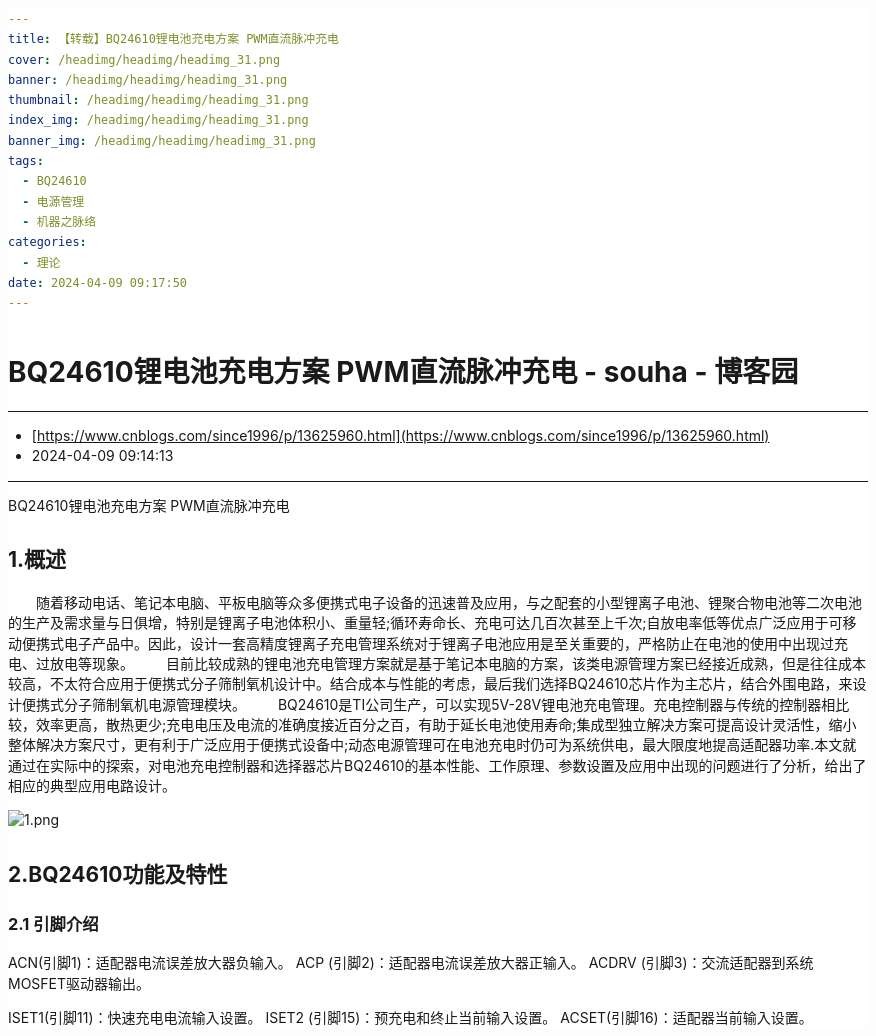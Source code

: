 ```yaml
---
title: 【转载】BQ24610锂电池充电方案 PWM直流脉冲充电
cover: /headimg/headimg/headimg_31.png
banner: /headimg/headimg/headimg_31.png
thumbnail: /headimg/headimg/headimg_31.png
index_img: /headimg/headimg/headimg_31.png
banner_img: /headimg/headimg/headimg_31.png
tags:
  - BQ24610
  - 电源管理
  - 机器之脉络
categories:
  - 理论
date: 2024-04-09 09:17:50
---
```


# BQ24610锂电池充电方案 PWM直流脉冲充电 - souha - 博客园

---

* [https://www.cnblogs.com/since1996/p/13625960.html](https://www.cnblogs.com/since1996/p/13625960.html)
* 2024-04-09 09:14:13

---
BQ24610锂电池充电方案 PWM直流脉冲充电
##  1.概述
　　随着移动电话、笔记本电脑、平板电脑等众多便携式电子设备的迅速普及应用，与之配套的小型锂离子电池、锂聚合物电池等二次电池的生产及需求量与日俱增，特别是锂离子电池体积小、重量轻;循环寿命长、充电可达几百次甚至上千次;自放电率低等优点广泛应用于可移动便携式电子产品中。因此，设计一套高精度锂离子充电管理系统对于锂离子电池应用是至关重要的，严格防止在电池的使用中出现过充电、过放电等现象。
　　目前比较成熟的锂电池充电管理方案就是基于笔记本电脑的方案，该类电源管理方案已经接近成熟，但是往往成本较高，不太符合应用于便携式分子筛制氧机设计中。结合成本与性能的考虑，最后我们选择BQ24610芯片作为主芯片，结合外围电路，来设计便携式分子筛制氧机电源管理模块。
　　BQ24610是TI公司生产，可以实现5V-28V锂电池充电管理。充电控制器与传统的控制器相比较，效率更高，散热更少;充电电压及电流的准确度接近百分之百，有助于延长电池使用寿命;集成型独立解决方案可提高设计灵活性，缩小整体解决方案尺寸，更有利于广泛应用于便携式设备中;动态电源管理可在电池充电时仍可为系统供电，最大限度地提高适配器功率.本文就通过在实际中的探索，对电池充电控制器和选择器芯片BQ24610的基本性能、工作原理、参数设置及应用中出现的问题进行了分析，给出了相应的典型应用电路设计。

![1.png](1.png)

## 2.BQ24610功能及特性
### 2.1 引脚介绍
ACN(引脚1)：适配器电流误差放大器负输入。
ACP (引脚2)：适配器电流误差放大器正输入。
ACDRV (引脚3)：交流适配器到系统MOSFET驱动器输出。
 
ISET1(引脚11)：快速充电电流输入设置。
ISET2 (引脚15)：预充电和终止当前输入设置。
ACSET(引脚16)：适配器当前输入设置。
 
